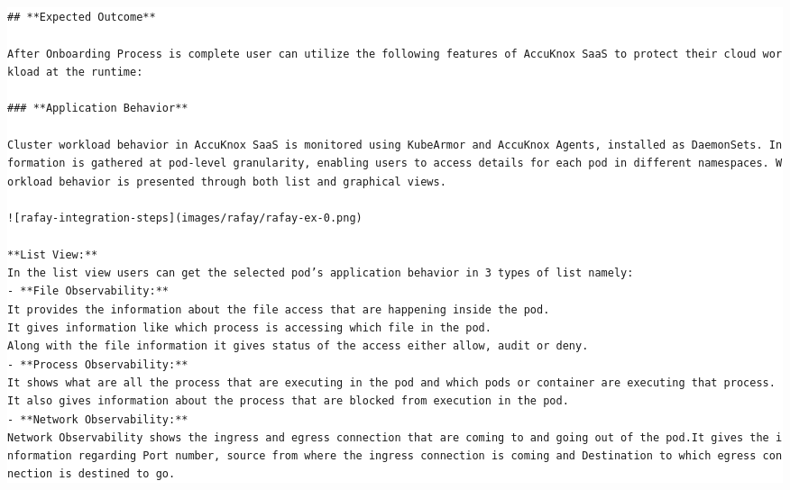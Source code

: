     ## **Expected Outcome**

    After Onboarding Process is complete user can utilize the following features of AccuKnox SaaS to protect their cloud workload at the runtime:

    ### **Application Behavior**

    Cluster workload behavior in AccuKnox SaaS is monitored using KubeArmor and AccuKnox Agents, installed as DaemonSets. Information is gathered at pod-level granularity, enabling users to access details for each pod in different namespaces. Workload behavior is presented through both list and graphical views.

    ![rafay-integration-steps](images/rafay/rafay-ex-0.png)

    **List View:**
    In the list view users can get the selected pod’s application behavior in 3 types of list namely:
    - **File Observability:**
    It provides the information about the file access that are happening inside the pod.
    It gives information like which process is accessing which file in the pod.
    Along with the file information it gives status of the access either allow, audit or deny.
    - **Process Observability:**
    It shows what are all the process that are executing in the pod and which pods or container are executing that process.
    It also gives information about the process that are blocked from execution in the pod.
    - **Network Observability:**
    Network Observability shows the ingress and egress connection that are coming to and going out of the pod.It gives the information regarding Port number, source from where the ingress connection is coming and Destination to which egress connection is destined to go.
